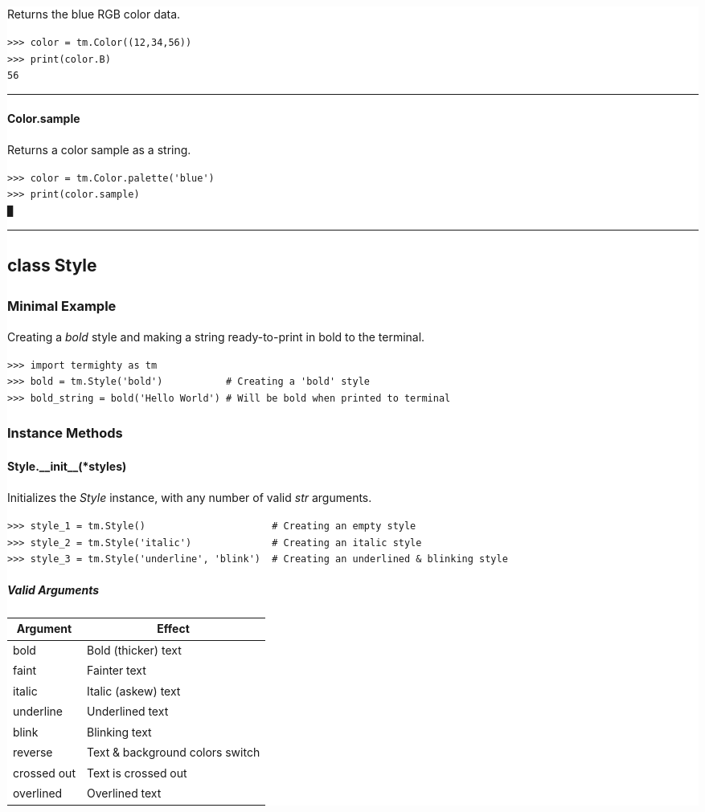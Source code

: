 Returns the blue RGB color data.

    >>> color = tm.Color((12,34,56))
    >>> print(color.B)
    56

___
#### Color.sample

Returns a color sample as a string.

    >>> color = tm.Color.palette('blue')
    >>> print(color.sample)
    █

___
## class Style

### Minimal Example

Creating a *bold* style and making a string ready-to-print in bold to the terminal.

    >>> import termighty as tm
    >>> bold = tm.Style('bold')           # Creating a 'bold' style
    >>> bold_string = bold('Hello World') # Will be bold when printed to terminal

### Instance Methods

#### Style.\_\_init\_\_(\*styles)

Initializes the *Style* instance, with any number of valid *str* arguments.

    >>> style_1 = tm.Style()                      # Creating an empty style
    >>> style_2 = tm.Style('italic')              # Creating an italic style
    >>> style_3 = tm.Style('underline', 'blink')  # Creating an underlined & blinking style

##### Valid Arguments

| Argument | Effect |
| --- | --- |
| bold | Bold (thicker) text |
| faint | Fainter text |
| italic | Italic (askew) text |
| underline | Underlined text |
| blink | Blinking text |
| reverse | Text & background colors switch |
| crossed out | Text is crossed out |
| overlined | Overlined text |
